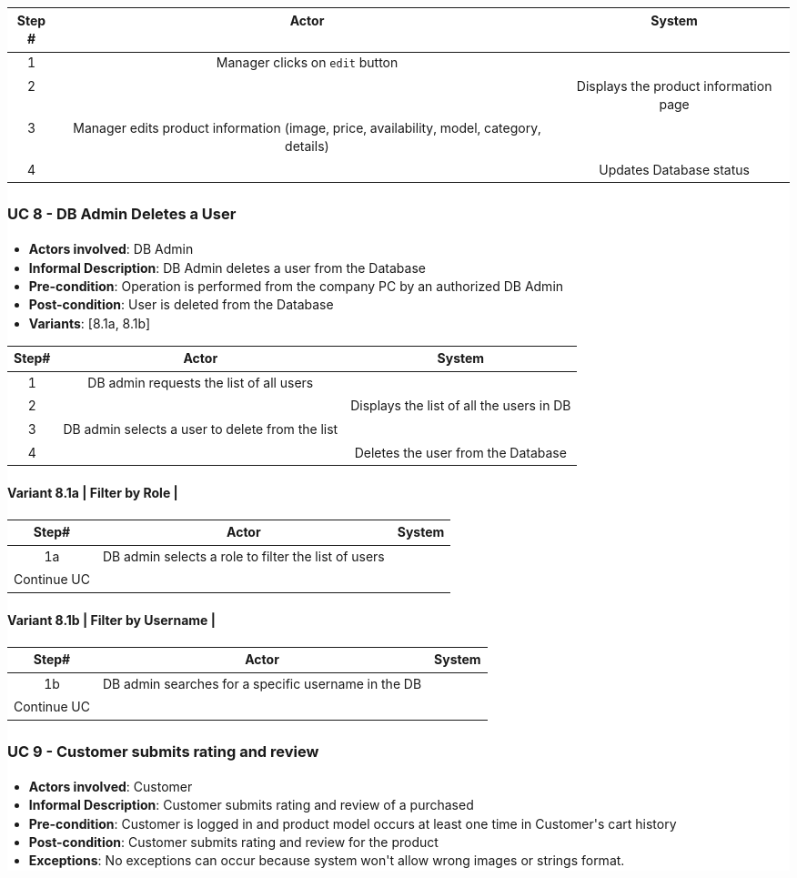 | Step# |                                          Actor                                           |                System                 |
| :---: | :--------------------------------------------------------------------------------------: | :-----------------------------------: |
|   1   |                             Manager clicks on `edit` button                              |                                       |
|   2   |                                                                                          | Displays the product information page |
|   3   | Manager edits product information (image, price, availability, model, category, details) |                                       |
|   4   |                                                                                          |        Updates Database status        |

### UC 8 - DB Admin Deletes a User

-   **Actors involved**: DB Admin
-   **Informal Description**: DB Admin deletes a user from the Database
-   **Pre-condition**: Operation is performed from the company PC by an authorized DB Admin
-   **Post-condition**: User is deleted from the Database
-   **Variants**: [8.1a, 8.1b]

| Step# |                      Actor                      |                  System                  |
| :---: | :---------------------------------------------: | :--------------------------------------: |
|   1   |     DB admin requests the list of all users     |                                          |
|   2   |                                                 | Displays the list of all the users in DB |
|   3   | DB admin selects a user to delete from the list |                                          |
|   4   |                                                 |    Deletes the user from the Database    |

#### Variant 8.1a | Filter by Role |

|    Step#    |                        Actor                        | System |
| :---------: | :-------------------------------------------------: | :----: |
|     1a      | DB admin selects a role to filter the list of users |        |
| Continue UC |                                                     |        |

#### Variant 8.1b | Filter by Username |

|    Step#    |                        Actor                        | System |
| :---------: | :-------------------------------------------------: | :----: |
|     1b      | DB admin searches for a specific username in the DB |        |
| Continue UC |                                                     |        |

### UC 9 - Customer submits rating and review

-   **Actors involved**: Customer
-   **Informal Description**: Customer submits rating and review of a purchased
-   **Pre-condition**: Customer is logged in and product model occurs at least one time in Customer's cart history
-   **Post-condition**: Customer submits rating and review for the product
-   **Exceptions**: No exceptions can occur because system won't allow wrong images or strings format.
